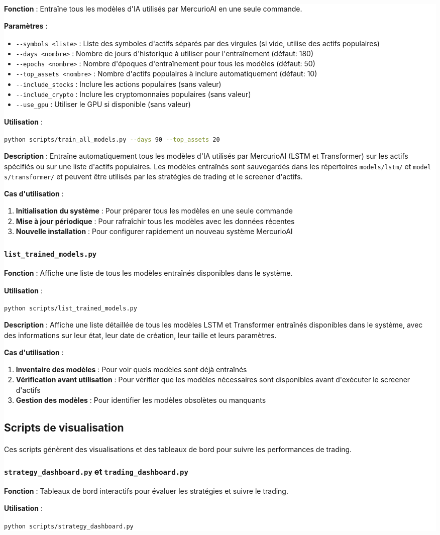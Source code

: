**Fonction** : Entraîne tous les modèles d'IA utilisés par MercurioAI en une seule commande.

**Paramètres** :
- `--symbols <liste>` : Liste des symboles d'actifs séparés par des virgules (si vide, utilise des actifs populaires)
- `--days <nombre>` : Nombre de jours d'historique à utiliser pour l'entraînement (défaut: 180)
- `--epochs <nombre>` : Nombre d'époques d'entraînement pour tous les modèles (défaut: 50)
- `--top_assets <nombre>` : Nombre d'actifs populaires à inclure automatiquement (défaut: 10)
- `--include_stocks` : Inclure les actions populaires (sans valeur)
- `--include_crypto` : Inclure les cryptomonnaies populaires (sans valeur)
- `--use_gpu` : Utiliser le GPU si disponible (sans valeur)

**Utilisation** :
```bash
python scripts/train_all_models.py --days 90 --top_assets 20
```

**Description** : Entraîne automatiquement tous les modèles d'IA utilisés par MercurioAI (LSTM et Transformer) sur les actifs spécifiés ou sur une liste d'actifs populaires. Les modèles entraînés sont sauvegardés dans les répertoires `models/lstm/` et `models/transformer/` et peuvent être utilisés par les stratégies de trading et le screener d'actifs.

**Cas d'utilisation** :
1. **Initialisation du système** : Pour préparer tous les modèles en une seule commande
2. **Mise à jour périodique** : Pour rafraîchir tous les modèles avec les données récentes
3. **Nouvelle installation** : Pour configurer rapidement un nouveau système MercurioAI

### `list_trained_models.py`

**Fonction** : Affiche une liste de tous les modèles entraînés disponibles dans le système.

**Utilisation** :
```bash
python scripts/list_trained_models.py
```

**Description** : Affiche une liste détaillée de tous les modèles LSTM et Transformer entraînés disponibles dans le système, avec des informations sur leur état, leur date de création, leur taille et leurs paramètres.

**Cas d'utilisation** :
1. **Inventaire des modèles** : Pour voir quels modèles sont déjà entraînés
2. **Vérification avant utilisation** : Pour vérifier que les modèles nécessaires sont disponibles avant d'exécuter le screener d'actifs
3. **Gestion des modèles** : Pour identifier les modèles obsolètes ou manquants

## Scripts de visualisation

Ces scripts génèrent des visualisations et des tableaux de bord pour suivre les performances de trading.

### `strategy_dashboard.py` et `trading_dashboard.py`

**Fonction** : Tableaux de bord interactifs pour évaluer les stratégies et suivre le trading.

**Utilisation** :
```bash
python scripts/strategy_dashboard.py
```
